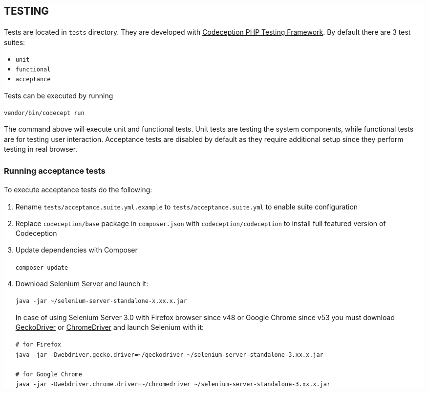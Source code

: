 
TESTING
-------

Tests are located in `tests` directory. They are developed with [Codeception PHP Testing Framework](http://codeception.com/).
By default there are 3 test suites:

- `unit`
- `functional`
- `acceptance`

Tests can be executed by running

```
vendor/bin/codecept run
```

The command above will execute unit and functional tests. Unit tests are testing the system components, while functional
tests are for testing user interaction. Acceptance tests are disabled by default as they require additional setup since
they perform testing in real browser. 


### Running  acceptance tests

To execute acceptance tests do the following:  

1. Rename `tests/acceptance.suite.yml.example` to `tests/acceptance.suite.yml` to enable suite configuration

2. Replace `codeception/base` package in `composer.json` with `codeception/codeception` to install full featured
   version of Codeception

3. Update dependencies with Composer 

    ```
    composer update  
    ```

4. Download [Selenium Server](http://www.seleniumhq.org/download/) and launch it:

    ```
    java -jar ~/selenium-server-standalone-x.xx.x.jar
    ```

    In case of using Selenium Server 3.0 with Firefox browser since v48 or Google Chrome since v53 you must download [GeckoDriver](https://github.com/mozilla/geckodriver/releases) or [ChromeDriver](https://sites.google.com/a/chromium.org/chromedriver/downloads) and launch Selenium with it:

    ```
    # for Firefox
    java -jar -Dwebdriver.gecko.driver=~/geckodriver ~/selenium-server-standalone-3.xx.x.jar
    
    # for Google Chrome
    java -jar -Dwebdriver.chrome.driver=~/chromedriver ~/selenium-server-standalone-3.xx.x.jar
    ``` 
    